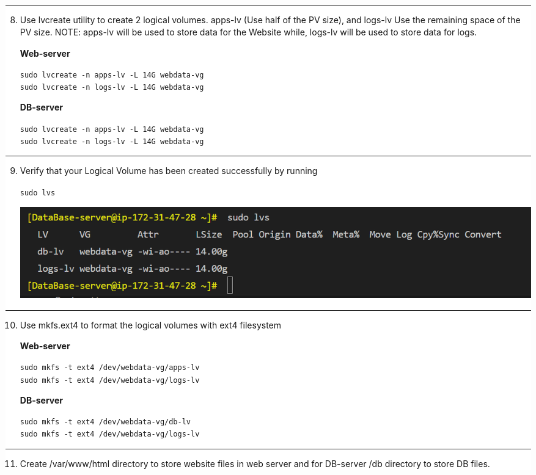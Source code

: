 ---------------------------------------------------------
8. Use lvcreate utility to create 2 logical volumes. apps-lv (Use half of the PV size), and logs-lv Use the remaining space of
    the PV size. NOTE: apps-lv will be used to store data for the Website while, logs-lv will be used to store data for logs.

    **Web-server**
    
    ```
    sudo lvcreate -n apps-lv -L 14G webdata-vg
    sudo lvcreate -n logs-lv -L 14G webdata-vg
    ```
    **DB-server**
    ```
    sudo lvcreate -n apps-lv -L 14G webdata-vg
    sudo lvcreate -n logs-lv -L 14G webdata-vg
    ```
---------------------------------------------------------
9. Verify that your Logical Volume has been created successfully by running 

    ```
    sudo lvs
    ```

    ![sudo lvs](/screenshots/sudo%20lvs.png)
 
---------------------------------------------------------
10. Use mkfs.ext4 to format the logical volumes with ext4 filesystem

     **Web-server**

    ```
    sudo mkfs -t ext4 /dev/webdata-vg/apps-lv
    sudo mkfs -t ext4 /dev/webdata-vg/logs-lv
    ```

     **DB-server**

    ```
    sudo mkfs -t ext4 /dev/webdata-vg/db-lv
    sudo mkfs -t ext4 /dev/webdata-vg/logs-lv
    ```
---------------------------------------------------------
11. Create /var/www/html directory to store website files in web server and for DB-server /db directory to store DB files.
